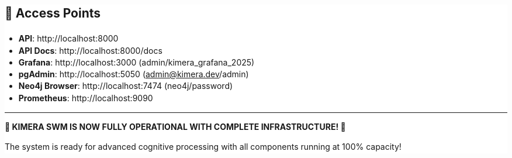 ## 🚀 Access Points

- **API**: http://localhost:8000
- **API Docs**: http://localhost:8000/docs
- **Grafana**: http://localhost:3000 (admin/kimera_grafana_2025)
- **pgAdmin**: http://localhost:5050 (admin@kimera.dev/admin)
- **Neo4j Browser**: http://localhost:7474 (neo4j/password)
- **Prometheus**: http://localhost:9090

---

**🎉 KIMERA SWM IS NOW FULLY OPERATIONAL WITH COMPLETE INFRASTRUCTURE! 🎉**

The system is ready for advanced cognitive processing with all components running at 100% capacity!